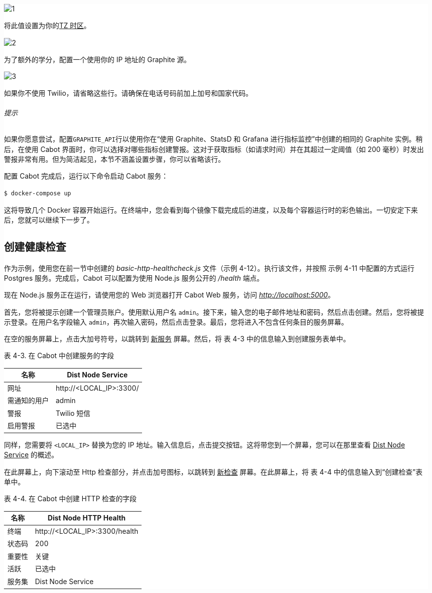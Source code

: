![1](img/#co_observability_CO7-1)

将此值设置为你的[TZ 时区](https://en.wikipedia.org/wiki/List_of_tz_database_time_zones)。

![2](img/#co_observability_CO7-2)

为了额外的学分，配置一个使用你的 IP 地址的 Graphite 源。

![3](img/#co_observability_CO7-3)

如果你不使用 Twilio，请省略这些行。请确保在电话号码前加上加号和国家代码。

###### 提示

如果你愿意尝试，配置`GRAPHITE_API`行以使用你在“使用 Graphite、StatsD 和 Grafana 进行指标监控”中创建的相同的 Graphite 实例。稍后，在使用 Cabot 界面时，你可以选择对哪些指标创建警报。这对于获取指标（如请求时间）并在其超过一定阈值（如 200 毫秒）时发出警报非常有用。但为简洁起见，本节不涵盖设置步骤，你可以省略该行。

配置 Cabot 完成后，运行以下命令启动 Cabot 服务：

```
$ docker-compose up
```

这将导致几个 Docker 容器开始运行。在终端中，您会看到每个镜像下载完成后的进度，以及每个容器运行时的彩色输出。一切安定下来后，您就可以继续下一步了。

## 创建健康检查

作为示例，使用您在前一节中创建的 *basic-http-healthcheck.js* 文件（示例 4-12）。执行该文件，并按照 示例 4-11 中配置的方式运行 Postgres 服务。完成后，Cabot 可以配置为使用 Node.js 服务公开的 */health* 端点。

现在 Node.js 服务正在运行，请使用您的 Web 浏览器打开 Cabot Web 服务，访问 [*http://localhost:5000*](http://localhost:5000)。

首先，您将被提示创建一个管理员账户。使用默认用户名 `admin`。接下来，输入您的电子邮件地址和密码，然后点击创建。然后，您将被提示登录。在用户名字段输入 `admin`，再次输入密码，然后点击登录。最后，您将进入不包含任何条目的服务屏幕。

在空的服务屏幕上，点击大加号符号，以跳转到 [新服务](http://localhost:5000/service/create/) 屏幕。然后，将 表 4-3 中的信息输入到创建服务表单中。

表 4-3\. 在 Cabot 中创建服务的字段

| 名称 | Dist Node Service |
| --- | --- |
| 网址 | http://<LOCAL_IP>:3300/ |
| 需通知的用户 | admin |
| 警报 | Twilio 短信 |
| 启用警报 | 已选中 |

同样，您需要将 `<LOCAL_IP>` 替换为您的 IP 地址。输入信息后，点击提交按钮。这将带您到一个屏幕，您可以在那里查看 [Dist Node Service](http://localhost:5000/service/1/) 的概述。

在此屏幕上，向下滚动至 Http 检查部分，并点击加号图标，以跳转到 [新检查](https://oreil.ly/voFxA) 屏幕。在此屏幕上，将 表 4-4 中的信息输入到“创建检查”表单中。

表 4-4\. 在 Cabot 中创建 HTTP 检查的字段

| 名称 | Dist Node HTTP Health |
| --- | --- |
| 终端 | http://<LOCAL_IP>:3300/health |
| 状态码 | 200 |
| 重要性 | 关键 |
| 活跃 | 已选中 |
| 服务集 | Dist Node Service |

